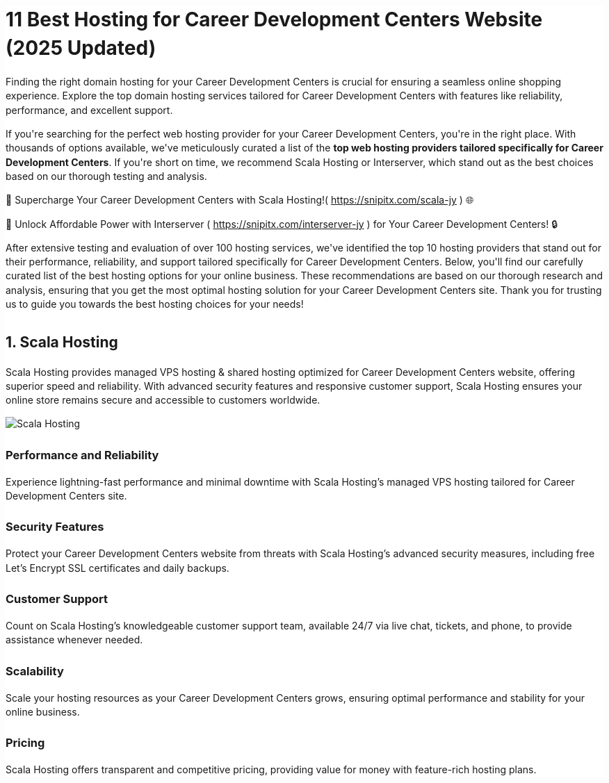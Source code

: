 # 11 Best Hosting for Career Development Centers Website (2025 Updated)

Finding the right domain hosting for your Career Development Centers is crucial for ensuring a seamless online shopping experience. Explore the top domain hosting services tailored for Career Development Centers with features like reliability, performance, and excellent support.

If you're searching for the perfect web hosting provider for your Career Development Centers, you're in the right place. With thousands of options available, we've meticulously curated a list of the **top web hosting providers tailored specifically for Career Development Centers**. If you're short on time, we recommend Scala Hosting or Interserver, which stand out as the best choices based on our thorough testing and analysis.

🚀 Supercharge Your Career Development Centers with Scala Hosting!( https://snipitx.com/scala-jy ) 🌐 

💸 Unlock Affordable Power with Interserver ( https://snipitx.com/interserver-jy ) for Your Career Development Centers! 🔒

After extensive testing and evaluation of over 100 hosting services, we've identified the top 10 hosting providers that stand out for their performance, reliability, and support tailored specifically for Career Development Centers. Below, you'll find our carefully curated list of the best hosting options for your online business. These recommendations are based on our thorough research and analysis, ensuring that you get the most optimal hosting solution for your Career Development Centers site. Thank you for trusting us to guide you towards the best hosting choices for your needs!

## 1. Scala Hosting

Scala Hosting provides managed VPS hosting & shared hosting optimized for Career Development Centers website, offering superior speed and reliability. With advanced security features and responsive customer support, Scala Hosting ensures your online store remains secure and accessible to customers worldwide.

![Scala Hosting](https://i.imgur.com/uJ5JIK3.png "Scala Web Hosting")

### Performance and Reliability
Experience lightning-fast performance and minimal downtime with Scala Hosting’s managed VPS hosting tailored for Career Development Centers site.

### Security Features
Protect your Career Development Centers website from threats with Scala Hosting’s advanced security measures, including free Let’s Encrypt SSL certificates and daily backups.

### Customer Support
Count on Scala Hosting’s knowledgeable customer support team, available 24/7 via live chat, tickets, and phone, to provide assistance whenever needed.

### Scalability
Scale your hosting resources as your Career Development Centers grows, ensuring optimal performance and stability for your online business.

### Pricing
Scala Hosting offers transparent and competitive pricing, providing value for money with feature-rich hosting plans.
